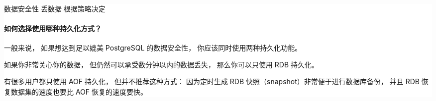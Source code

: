    <td>数据安全性</td> 
   <td>丢数据</td> 
   <td>根据策略决定</td> 
  </tr> 
 </tbody> 
</table>

#### 如何选择使用哪种持久化方式？ 

一般来说， 如果想达到足以媲美 PostgreSQL 的数据安全性， 你应该同时使用两种持久化功能。

如果你非常关心你的数据， 但仍然可以承受数分钟以内的数据丢失， 那么你可以只使用 RDB 持久化。

有很多用户都只使用 AOF 持久化， 但并不推荐这种方式： 因为定时生成 RDB 快照（snapshot）非常便于进行数据库备份， 并且 RDB 恢复数据集的速度也要比 AOF 恢复的速度要快。
